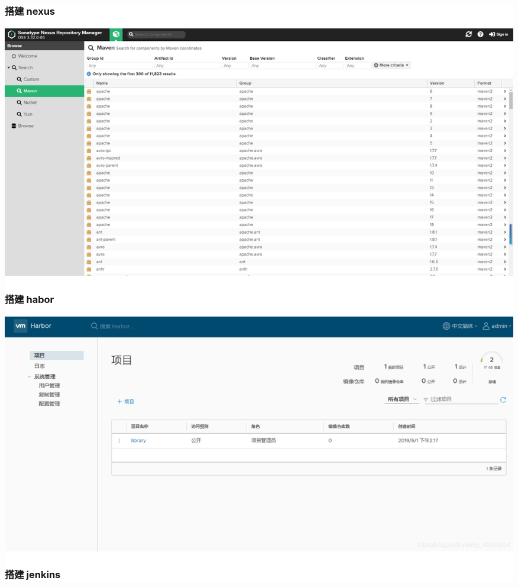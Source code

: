 ### 搭建 nexus

![geovis数字地球插件列表](images/nexus私服系统.PNG)

### 搭建 habor

![geovis数字地球插件列表](images/habor.png)

### 搭建 jenkins
